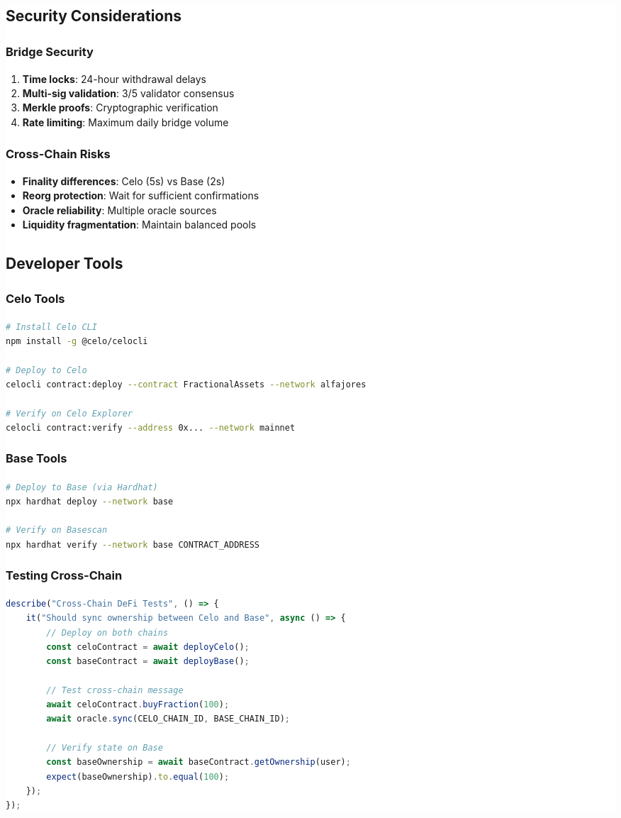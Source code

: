 ```solidity
```

## Security Considerations

### Bridge Security
1. **Time locks**: 24-hour withdrawal delays
2. **Multi-sig validation**: 3/5 validator consensus
3. **Merkle proofs**: Cryptographic verification
4. **Rate limiting**: Maximum daily bridge volume

### Cross-Chain Risks
- **Finality differences**: Celo (5s) vs Base (2s)
- **Reorg protection**: Wait for sufficient confirmations
- **Oracle reliability**: Multiple oracle sources
- **Liquidity fragmentation**: Maintain balanced pools

## Developer Tools

### Celo Tools
```bash
# Install Celo CLI
npm install -g @celo/celocli

# Deploy to Celo
celocli contract:deploy --contract FractionalAssets --network alfajores

# Verify on Celo Explorer
celocli contract:verify --address 0x... --network mainnet
```

### Base Tools
```bash
# Deploy to Base (via Hardhat)
npx hardhat deploy --network base

# Verify on Basescan
npx hardhat verify --network base CONTRACT_ADDRESS
```

### Testing Cross-Chain
```javascript
describe("Cross-Chain DeFi Tests", () => {
    it("Should sync ownership between Celo and Base", async () => {
        // Deploy on both chains
        const celoContract = await deployCelo();
        const baseContract = await deployBase();
        
        // Test cross-chain message
        await celoContract.buyFraction(100);
        await oracle.sync(CELO_CHAIN_ID, BASE_CHAIN_ID);
        
        // Verify state on Base
        const baseOwnership = await baseContract.getOwnership(user);
        expect(baseOwnership).to.equal(100);
    });
});
```
